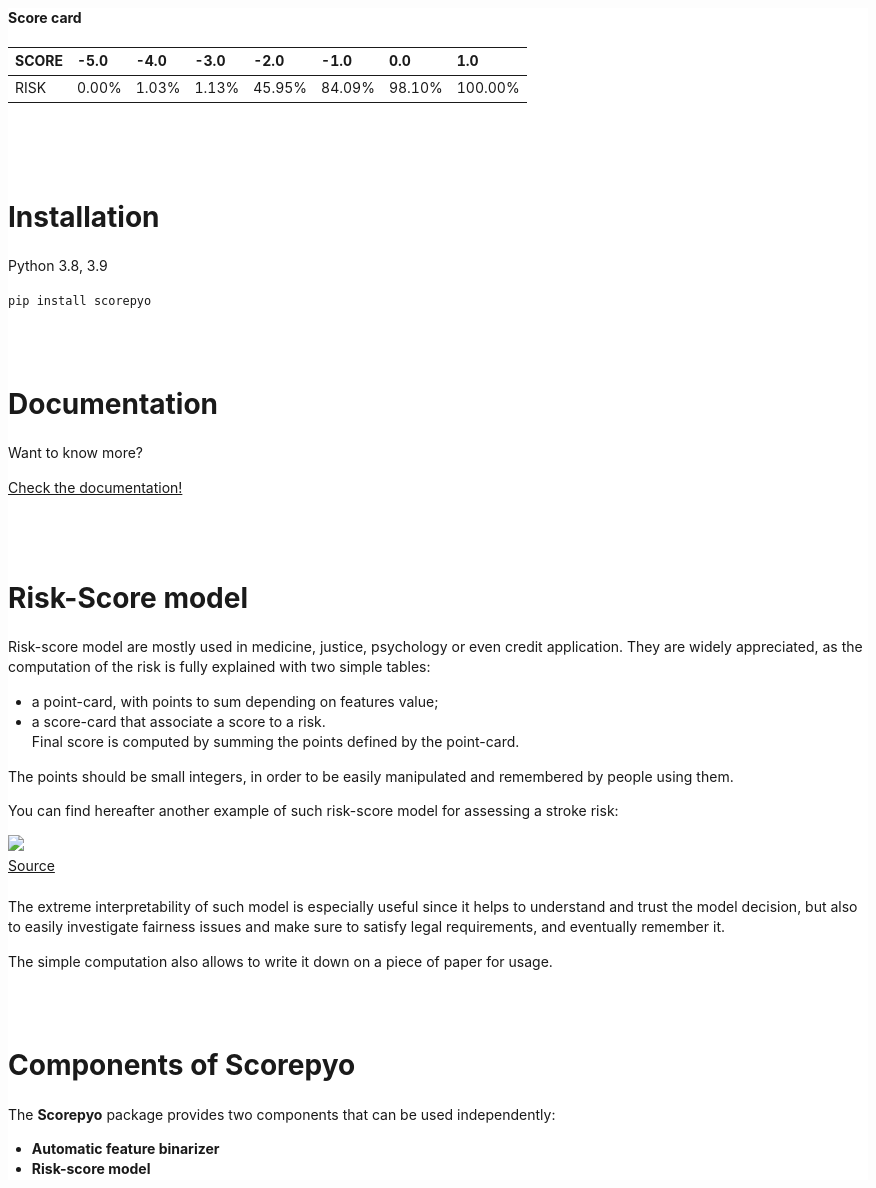 ####   Score card     
| SCORE   | -5.0   | -4.0   | -3.0   | -2.0   | -1.0   | 0.0    | 1.0     |
|:--------|:-------|:-------|:-------|:-------|:-------|:-------|:--------|
| RISK    | 0.00%  | 1.03%  | 1.13%  | 45.95% | 84.09% | 98.10% | 100.00% |

<br />
<br />

# Installation
Python 3.8, 3.9

```shell
pip install scorepyo
```
<br />

# Documentation

Want to know more? 
<div style="text-align: left"> <a href="https://drskd.github.io/scorepyo/welcome.html" target="_blank">Check the documentation!</a> <br />
<br /> <br />

# Risk-Score model

Risk-score model are mostly used in medicine, justice, psychology or even credit application. They are widely appreciated, as the computation of the risk is fully explained with two simple tables:
* a point-card, with points to sum depending on features value;
* a score-card that associate a score to a risk. <br />Final score is computed by summing the points defined by the point-card.

The points should be small integers, in order to be easily manipulated and remembered by people using them. 

You can find hereafter another example of such risk-score model for assessing a stroke risk:


<img src="./docs/depth_model/example_risk_score.PNG" width="400">

<div style="text-align: left"> <a href="https://en.wikipedia.org/wiki/CHA2DS2%E2%80%93VASc_score#CHADS2" target="_blank">Source</a> <br>

<br />
The extreme interpretability of such model is especially useful since it helps to understand and trust the model decision, but also to easily investigate fairness issues and make sure to satisfy legal requirements, and eventually remember it.

The simple computation also allows to write it down on a piece of paper for usage.

<br />

# Components of Scorepyo
The **Scorepyo** package provides two components that can be used independently:
* **Automatic feature binarizer**
* **Risk-score model**
